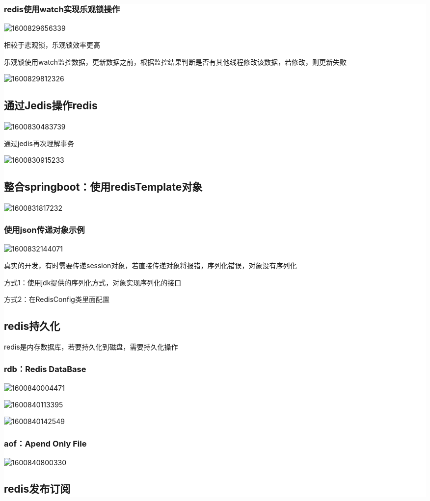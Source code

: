 ### redis使用watch实现乐观锁操作

![1600829656339](https://gitee.com/chrisxyq/picgo/raw/master/img/1600829656339.png)

相较于悲观锁，乐观锁效率更高

乐观锁使用watch监控数据，更新数据之前，根据监控结果判断是否有其他线程修改该数据，若修改，则更新失败

![1600829812326](https://gitee.com/chrisxyq/picgo/raw/master/img/1600829812326.png)

## 通过Jedis操作redis

![1600830483739](https://gitee.com/chrisxyq/picgo/raw/master/img/1600830483739.png)

通过jedis再次理解事务

![1600830915233](https://gitee.com/chrisxyq/picgo/raw/master/img/1600830915233.png)

## 整合springboot：使用redisTemplate对象

![1600831817232](https://gitee.com/chrisxyq/picgo/raw/master/img/1600831817232.png)

### 使用json传递对象示例

![1600832144071](https://gitee.com/chrisxyq/picgo/raw/master/img/1600832144071.png)

真实的开发，有时需要传递session对象，若直接传递对象将报错，序列化错误，对象没有序列化

方式1：使用jdk提供的序列化方式，对象实现序列化的接口

方式2：在RedisConfig类里面配置

## redis持久化

redis是内存数据库，若要持久化到磁盘，需要持久化操作

### rdb：Redis DataBase

![1600840004471](https://gitee.com/chrisxyq/picgo/raw/master/img/1600840004471.png)

![1600840113395](https://gitee.com/chrisxyq/picgo/raw/master/img/1600840113395.png)

![1600840142549](https://gitee.com/chrisxyq/picgo/raw/master/img/1600840142549.png)

### aof：Apend Only File

![1600840800330](https://gitee.com/chrisxyq/picgo/raw/master/img/1600840800330.png)

## redis发布订阅

